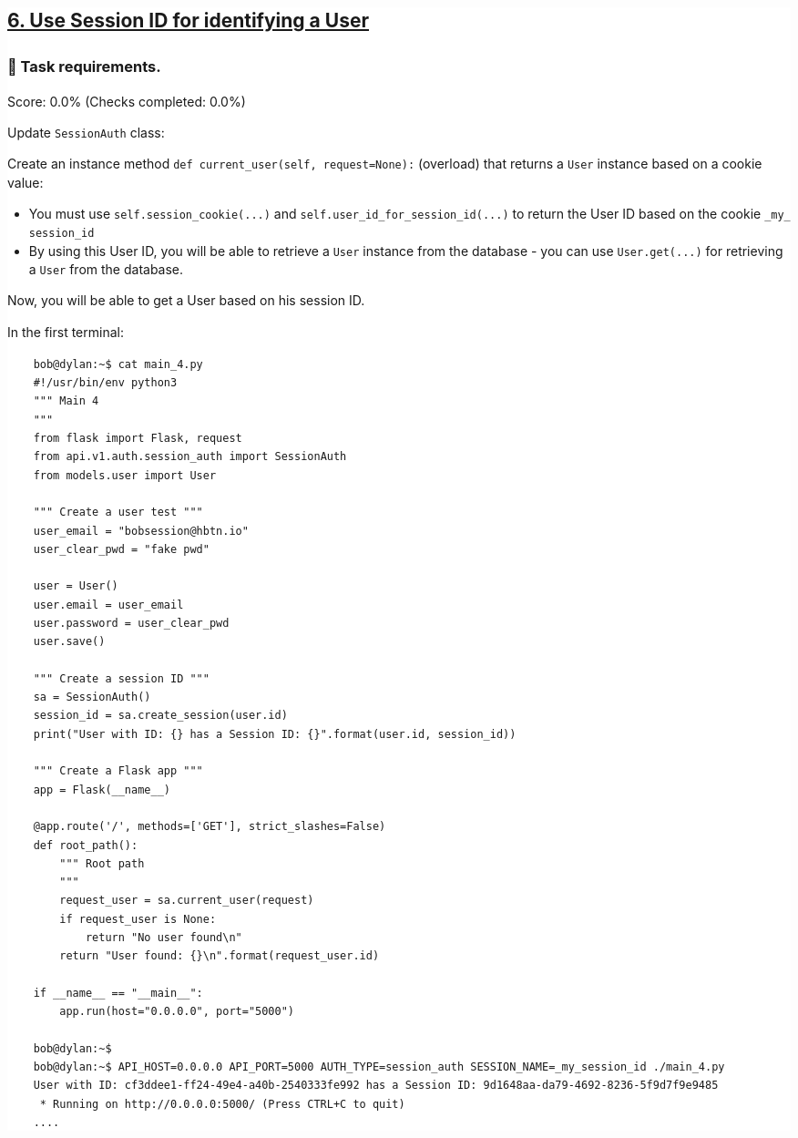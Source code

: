 
## [6. Use Session ID for identifying a User](api/v1/app.py)
### :page_with_curl: Task requirements.
Score: 0.0% (Checks completed: 0.0%)

Update `SessionAuth` class:

Create an instance method `def current_user(self, request=None):` (overload) that returns a `User` instance based on a cookie value:

* You must use `self.session_cookie(...)` and `self.user_id_for_session_id(...)` to return the User ID based on the cookie `_my_session_id`
* By using this User ID, you will be able to retrieve a `User` instance from the database - you can use `User.get(...)` for retrieving a `User` from the database.

Now, you will be able to get a User based on his session ID.

In the first terminal:
```
    bob@dylan:~$ cat main_4.py
    #!/usr/bin/env python3
    """ Main 4
    """
    from flask import Flask, request
    from api.v1.auth.session_auth import SessionAuth
    from models.user import User
    
    """ Create a user test """
    user_email = "bobsession@hbtn.io"
    user_clear_pwd = "fake pwd"
    
    user = User()
    user.email = user_email
    user.password = user_clear_pwd
    user.save()
    
    """ Create a session ID """
    sa = SessionAuth()
    session_id = sa.create_session(user.id)
    print("User with ID: {} has a Session ID: {}".format(user.id, session_id))
    
    """ Create a Flask app """
    app = Flask(__name__)
    
    @app.route('/', methods=['GET'], strict_slashes=False)
    def root_path():
        """ Root path
        """
        request_user = sa.current_user(request)
        if request_user is None:
            return "No user found\n"
        return "User found: {}\n".format(request_user.id)
    
    if __name__ == "__main__":
        app.run(host="0.0.0.0", port="5000")
    
    bob@dylan:~$
    bob@dylan:~$ API_HOST=0.0.0.0 API_PORT=5000 AUTH_TYPE=session_auth SESSION_NAME=_my_session_id ./main_4.py
    User with ID: cf3ddee1-ff24-49e4-a40b-2540333fe992 has a Session ID: 9d1648aa-da79-4692-8236-5f9d7f9e9485
     * Running on http://0.0.0.0:5000/ (Press CTRL+C to quit)
    ....
```